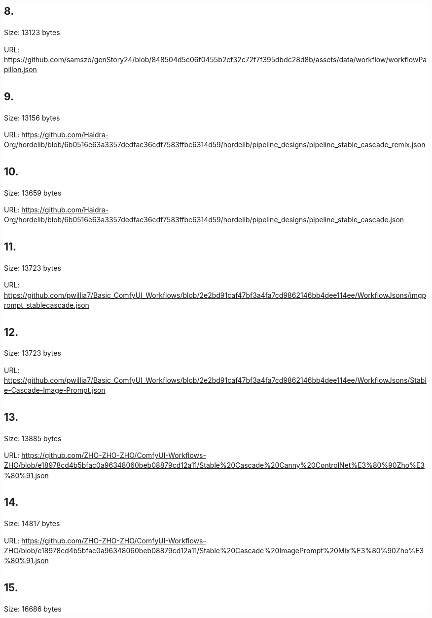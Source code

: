 ## 8. 

Size: 13123 bytes

URL: https://github.com/samszo/genStory24/blob/848504d5e06f0455b2cf32c72f7f395dbdc28d8b/assets/data/workflow/workflowPapillon.json

## 9. 

Size: 13156 bytes

URL: https://github.com/Haidra-Org/hordelib/blob/6b0516e63a3357dedfac36cdf7583ffbc6314d59/hordelib/pipeline_designs/pipeline_stable_cascade_remix.json

## 10. 

Size: 13659 bytes

URL: https://github.com/Haidra-Org/hordelib/blob/6b0516e63a3357dedfac36cdf7583ffbc6314d59/hordelib/pipeline_designs/pipeline_stable_cascade.json

## 11. 

Size: 13723 bytes

URL: https://github.com/pwillia7/Basic_ComfyUI_Workflows/blob/2e2bd91caf47bf3a4fa7cd9862146bb4dee114ee/WorkflowJsons/imgprompt_stablecascade.json

## 12. 

Size: 13723 bytes

URL: https://github.com/pwillia7/Basic_ComfyUI_Workflows/blob/2e2bd91caf47bf3a4fa7cd9862146bb4dee114ee/WorkflowJsons/Stable-Cascade-Image-Prompt.json

## 13. 

Size: 13885 bytes

URL: https://github.com/ZHO-ZHO-ZHO/ComfyUI-Workflows-ZHO/blob/e18978cd4b5bfac0a96348060beb08879cd12a11/Stable%20Cascade%20Canny%20ControlNet%E3%80%90Zho%E3%80%91.json

## 14. 

Size: 14817 bytes

URL: https://github.com/ZHO-ZHO-ZHO/ComfyUI-Workflows-ZHO/blob/e18978cd4b5bfac0a96348060beb08879cd12a11/Stable%20Cascade%20ImagePrompt%20Mix%E3%80%90Zho%E3%80%91.json

## 15. 

Size: 16686 bytes
